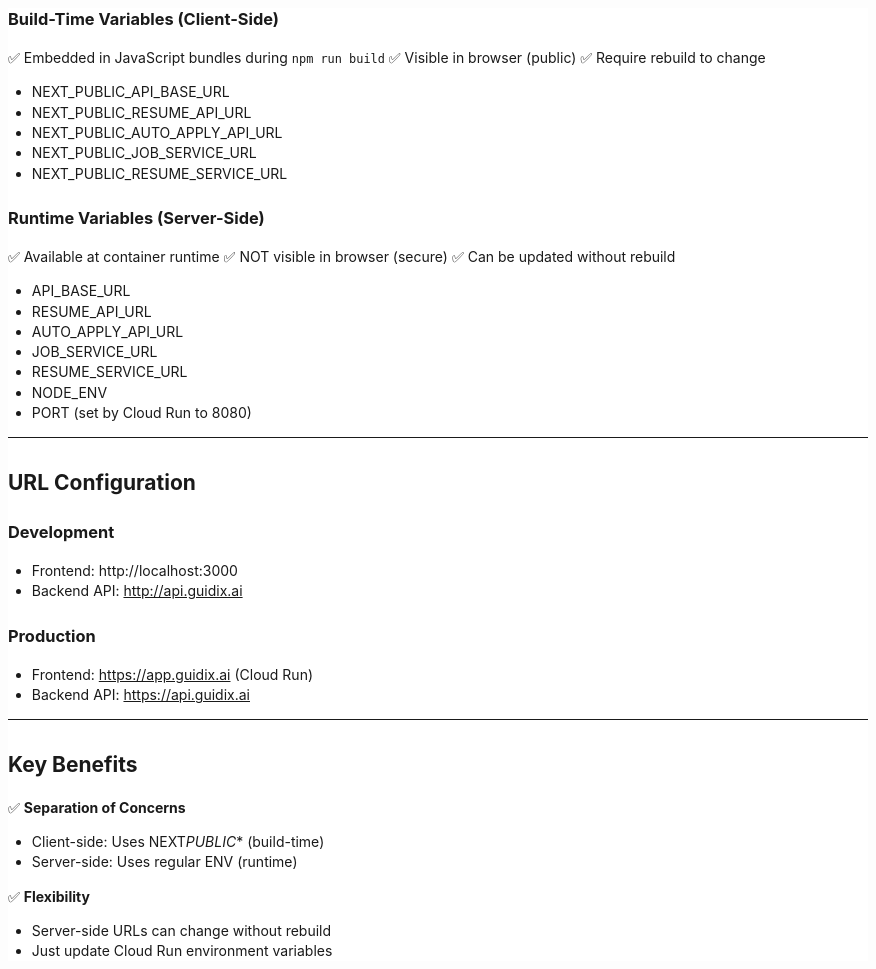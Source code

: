 ### Build-Time Variables (Client-Side)

✅ Embedded in JavaScript bundles during `npm run build`
✅ Visible in browser (public)
✅ Require rebuild to change

- NEXT_PUBLIC_API_BASE_URL
- NEXT_PUBLIC_RESUME_API_URL
- NEXT_PUBLIC_AUTO_APPLY_API_URL
- NEXT_PUBLIC_JOB_SERVICE_URL
- NEXT_PUBLIC_RESUME_SERVICE_URL

### Runtime Variables (Server-Side)

✅ Available at container runtime
✅ NOT visible in browser (secure)
✅ Can be updated without rebuild

- API_BASE_URL
- RESUME_API_URL
- AUTO_APPLY_API_URL
- JOB_SERVICE_URL
- RESUME_SERVICE_URL
- NODE_ENV
- PORT (set by Cloud Run to 8080)

---

## URL Configuration

### Development

- Frontend: http://localhost:3000
- Backend API: http://api.guidix.ai

### Production

- Frontend: https://app.guidix.ai (Cloud Run)
- Backend API: https://api.guidix.ai

---

## Key Benefits

✅ **Separation of Concerns**

- Client-side: Uses NEXT*PUBLIC*\* (build-time)
- Server-side: Uses regular ENV (runtime)

✅ **Flexibility**

- Server-side URLs can change without rebuild
- Just update Cloud Run environment variables
